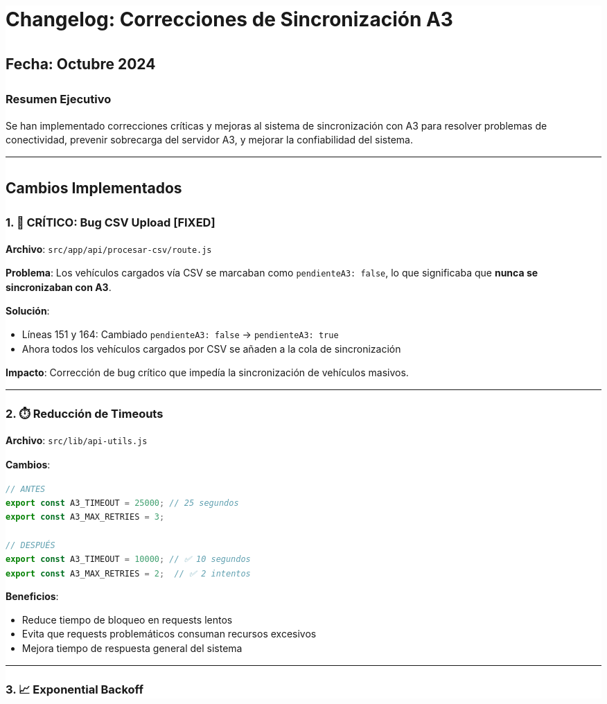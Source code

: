 # Changelog: Correcciones de Sincronización A3

## Fecha: Octubre 2024

### Resumen Ejecutivo

Se han implementado correcciones críticas y mejoras al sistema de sincronización con A3 para resolver problemas de conectividad, prevenir sobrecarga del servidor A3, y mejorar la confiabilidad del sistema.

---

## Cambios Implementados

### 1. 🚨 **CRÍTICO: Bug CSV Upload** [FIXED]

**Archivo**: `src/app/api/procesar-csv/route.js`

**Problema**: Los vehículos cargados vía CSV se marcaban como `pendienteA3: false`, lo que significaba que **nunca se sincronizaban con A3**.

**Solución**:
- Líneas 151 y 164: Cambiado `pendienteA3: false` → `pendienteA3: true`
- Ahora todos los vehículos cargados por CSV se añaden a la cola de sincronización

**Impacto**: Corrección de bug crítico que impedía la sincronización de vehículos masivos.

---

### 2. ⏱️ **Reducción de Timeouts**

**Archivo**: `src/lib/api-utils.js`

**Cambios**:
```javascript
// ANTES
export const A3_TIMEOUT = 25000; // 25 segundos
export const A3_MAX_RETRIES = 3;

// DESPUÉS
export const A3_TIMEOUT = 10000; // ✅ 10 segundos
export const A3_MAX_RETRIES = 2;  // ✅ 2 intentos
```

**Beneficios**:
- Reduce tiempo de bloqueo en requests lentos
- Evita que requests problemáticos consuman recursos excesivos
- Mejora tiempo de respuesta general del sistema

---

### 3. 📈 **Exponential Backoff**
